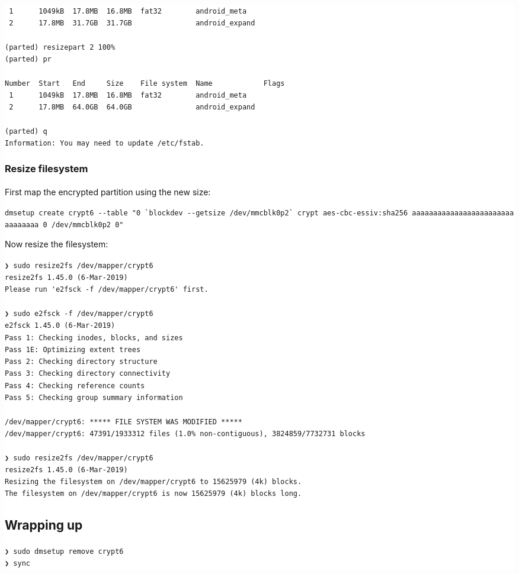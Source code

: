 ```
 1      1049kB  17.8MB  16.8MB  fat32        android_meta
 2      17.8MB  31.7GB  31.7GB               android_expand

(parted) resizepart 2 100%
(parted) pr

Number  Start   End     Size    File system  Name            Flags
 1      1049kB  17.8MB  16.8MB  fat32        android_meta
 2      17.8MB  64.0GB  64.0GB               android_expand

(parted) q                                                                
Information: You may need to update /etc/fstab.
```

### Resize filesystem

First map the encrypted partition using the new size:

```
dmsetup create crypt6 --table "0 `blockdev --getsize /dev/mmcblk0p2` crypt aes-cbc-essiv:sha256 aaaaaaaaaaaaaaaaaaaaaaaaaaaaaaaa 0 /dev/mmcblk0p2 0"
```

Now resize the filesystem:

```
❯ sudo resize2fs /dev/mapper/crypt6
resize2fs 1.45.0 (6-Mar-2019)
Please run 'e2fsck -f /dev/mapper/crypt6' first.

❯ sudo e2fsck -f /dev/mapper/crypt6
e2fsck 1.45.0 (6-Mar-2019)
Pass 1: Checking inodes, blocks, and sizes
Pass 1E: Optimizing extent trees
Pass 2: Checking directory structure
Pass 3: Checking directory connectivity
Pass 4: Checking reference counts
Pass 5: Checking group summary information

/dev/mapper/crypt6: ***** FILE SYSTEM WAS MODIFIED *****
/dev/mapper/crypt6: 47391/1933312 files (1.0% non-contiguous), 3824859/7732731 blocks

❯ sudo resize2fs /dev/mapper/crypt6             
resize2fs 1.45.0 (6-Mar-2019)
Resizing the filesystem on /dev/mapper/crypt6 to 15625979 (4k) blocks.
The filesystem on /dev/mapper/crypt6 is now 15625979 (4k) blocks long.
```

## Wrapping up

```
❯ sudo dmsetup remove crypt6
❯ sync
```
